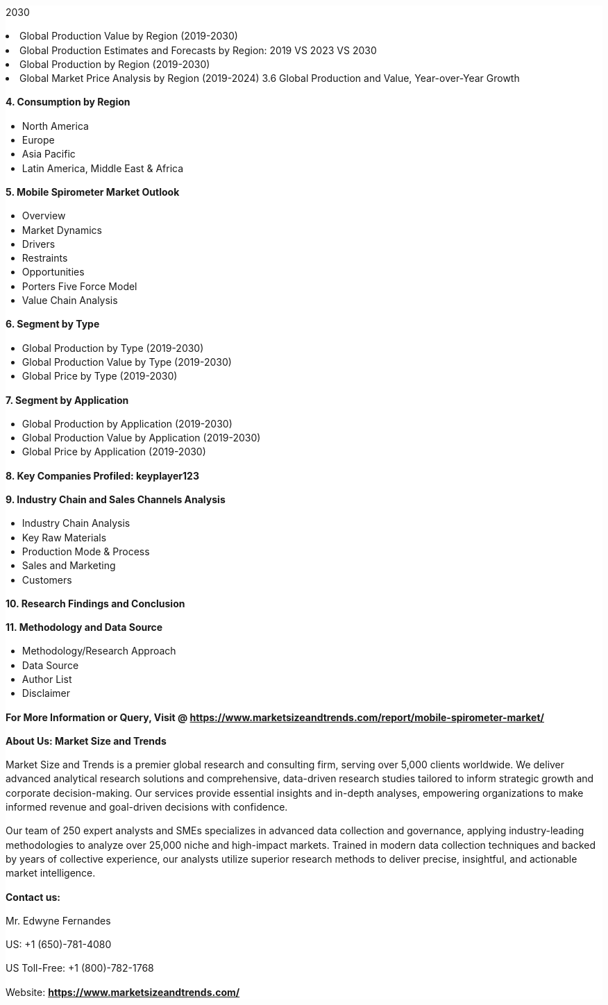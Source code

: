 2030</li><li>Global Production Value by Region (2019-2030)</li><li>Global Production Estimates and Forecasts by Region: 2019 VS 2023 VS 2030</li><li>Global Production by Region (2019-2030)</li><li>Global Market Price Analysis by Region (2019-2024) 3.6 Global Production and Value, Year-over-Year Growth</li></ul><p><strong>4. Consumption by Region</strong></p><ul><li>North America</li><li>Europe</li><li>Asia Pacific</li><li>Latin America, Middle East &amp; Africa</li></ul><p><strong>5. Mobile Spirometer Market Outlook</strong></p><ul><li>Overview</li><li>Market Dynamics</li><li>Drivers</li><li>Restraints</li><li>Opportunities</li><li>Porters Five Force Model</li><li>Value Chain Analysis&nbsp;</li></ul><p><strong>6. Segment by Type</strong></p><ul><li>Global Production by Type (2019-2030)</li><li>Global Production Value by Type (2019-2030)</li><li>Global Price by Type (2019-2030)</li></ul><p><strong>7. Segment by Application</strong></p><ul><li>Global Production by Application (2019-2030)</li><li>Global Production Value by Application (2019-2030)</li><li>Global Price by Application (2019-2030)</li></ul><p><strong>8. Key Companies Profiled: keyplayer123</strong></p><p><strong>9. Industry Chain and Sales Channels Analysis</strong></p><ul><li>Industry Chain Analysis</li><li>Key Raw Materials</li><li>Production Mode &amp; Process</li><li>Sales and Marketing</li><li>Customers</li></ul><p><strong>10. Research Findings and Conclusion</strong></p><p><strong>11. Methodology and Data Source</strong></p><ul><li>Methodology/Research Approach</li><li>Data Source</li><li>Author List</li><li>Disclaimer</li></ul></p><p><strong>For More Information or Query, Visit @ <a href="https://www.marketsizeandtrends.com/report/mobile-spirometer-market/">https://www.marketsizeandtrends.com/report/mobile-spirometer-market/</a></strong></p><p><strong>About Us: Market Size and Trends</strong></p><p>Market Size and Trends is a premier global research and consulting firm, serving over 5,000 clients worldwide. We deliver advanced analytical research solutions and comprehensive, data-driven research studies tailored to inform strategic growth and corporate decision-making. Our services provide essential insights and in-depth analyses, empowering organizations to make informed revenue and goal-driven decisions with confidence.</p><p>Our team of 250 expert analysts and SMEs specializes in advanced data collection and governance, applying industry-leading methodologies to analyze over 25,000 niche and high-impact markets. Trained in modern data collection techniques and backed by years of collective experience, our analysts utilize superior research methods to deliver precise, insightful, and actionable market intelligence.</p><p><strong>Contact us:</strong></p><p>Mr. Edwyne Fernandes</p><p>US: +1 (650)-781-4080</p><p>US Toll-Free: +1 (800)-782-1768</p><p>Website: <strong><a href="https://www.marketsizeandtrends.com/">https://www.marketsizeandtrends.com/</a></strong></p>
